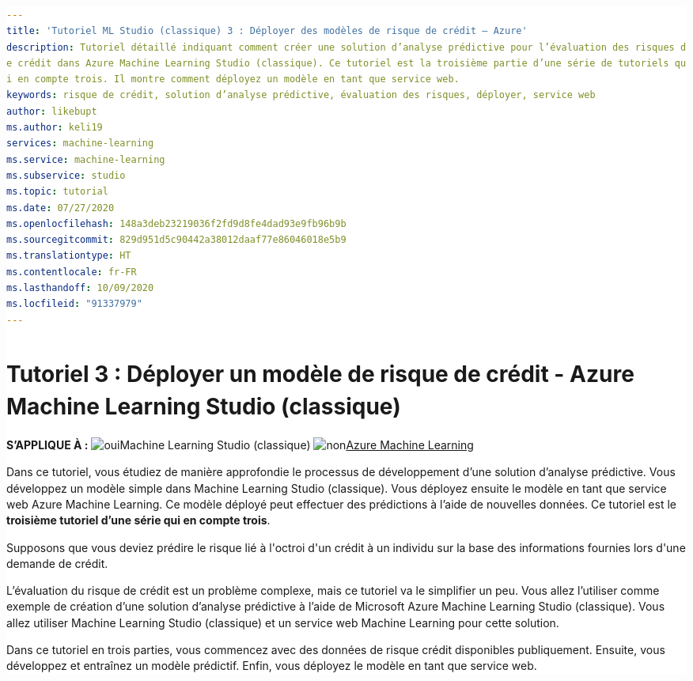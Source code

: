 ```yaml
---
title: 'Tutoriel ML Studio (classique) 3 : Déployer des modèles de risque de crédit – Azure'
description: Tutoriel détaillé indiquant comment créer une solution d’analyse prédictive pour l’évaluation des risques de crédit dans Azure Machine Learning Studio (classique). Ce tutoriel est la troisième partie d’une série de tutoriels qui en compte trois. Il montre comment déployez un modèle en tant que service web.
keywords: risque de crédit, solution d’analyse prédictive, évaluation des risques, déployer, service web
author: likebupt
ms.author: keli19
services: machine-learning
ms.service: machine-learning
ms.subservice: studio
ms.topic: tutorial
ms.date: 07/27/2020
ms.openlocfilehash: 148a3deb23219036f2fd9d8fe4dad93e9fb96b9b
ms.sourcegitcommit: 829d951d5c90442a38012daaf77e86046018e5b9
ms.translationtype: HT
ms.contentlocale: fr-FR
ms.lasthandoff: 10/09/2020
ms.locfileid: "91337979"
---
```

# <a name="tutorial-3-deploy-credit-risk-model---azure-machine-learning-studio-classic"></a>Tutoriel 3 : Déployer un modèle de risque de crédit - Azure Machine Learning Studio (classique)

**S’APPLIQUE À :**  ![oui](../../../includes/media/aml-applies-to-skus/yes.png)Machine Learning Studio (classique)   ![non](../../../includes/media/aml-applies-to-skus/no.png)[Azure Machine Learning](../compare-azure-ml-to-studio-classic.md)


Dans ce tutoriel, vous étudiez de manière approfondie le processus de développement d’une solution d’analyse prédictive. Vous développez un modèle simple dans Machine Learning Studio (classique).  Vous déployez ensuite le modèle en tant que service web Azure Machine Learning.  Ce modèle déployé peut effectuer des prédictions à l’aide de nouvelles données. Ce tutoriel est le **troisième tutoriel d’une série qui en compte trois**.

Supposons que vous deviez prédire le risque lié à l'octroi d'un crédit à un individu sur la base des informations fournies lors d'une demande de crédit.  

L’évaluation du risque de crédit est un problème complexe, mais ce tutoriel va le simplifier un peu. Vous allez l’utiliser comme exemple de création d’une solution d’analyse prédictive à l’aide de Microsoft Azure Machine Learning Studio (classique). Vous allez utiliser Machine Learning Studio (classique) et un service web Machine Learning pour cette solution. 

Dans ce tutoriel en trois parties, vous commencez avec des données de risque crédit disponibles publiquement.  Ensuite, vous développez et entraînez un modèle prédictif.  Enfin, vous déployez le modèle en tant que service web.
